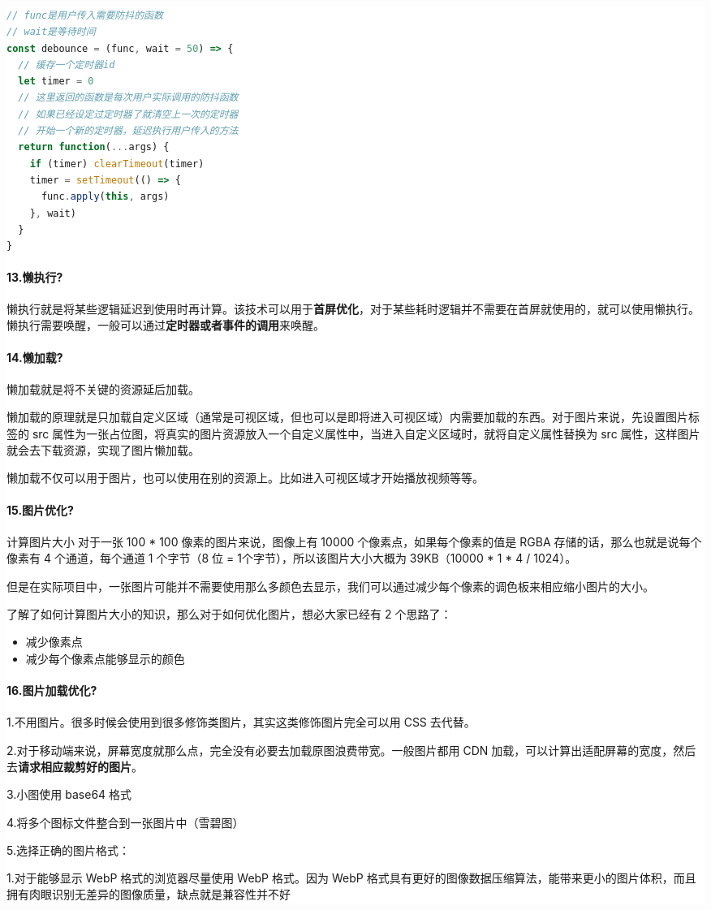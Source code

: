 ```js
// func是用户传入需要防抖的函数
// wait是等待时间
const debounce = (func, wait = 50) => {
  // 缓存一个定时器id
  let timer = 0
  // 这里返回的函数是每次用户实际调用的防抖函数
  // 如果已经设定过定时器了就清空上一次的定时器
  // 开始一个新的定时器，延迟执行用户传入的方法
  return function(...args) {
    if (timer) clearTimeout(timer)
    timer = setTimeout(() => {
      func.apply(this, args)
    }, wait)
  }
}
```

#### 13.懒执行?

懒执行就是将某些逻辑延迟到使用时再计算。该技术可以用于**首屏优化**，对于某些耗时逻辑并不需要在首屏就使用的，就可以使用懒执行。懒执行需要唤醒，一般可以通过**定时器或者事件的调用**来唤醒。

#### 14.懒加载?

懒加载就是将不关键的资源延后加载。

懒加载的原理就是只加载自定义区域（通常是可视区域，但也可以是即将进入可视区域）内需要加载的东西。对于图片来说，先设置图片标签的 src 属性为一张占位图，将真实的图片资源放入一个自定义属性中，当进入自定义区域时，就将自定义属性替换为 src 属性，这样图片就会去下载资源，实现了图片懒加载。

懒加载不仅可以用于图片，也可以使用在别的资源上。比如进入可视区域才开始播放视频等等。

#### 15.图片优化?

计算图片大小
对于一张 100 * 100 像素的图片来说，图像上有 10000 个像素点，如果每个像素的值是 RGBA 存储的话，那么也就是说每个像素有 4 个通道，每个通道 1 个字节（8 位 = 1个字节），所以该图片大小大概为 39KB（10000 * 1 * 4 / 1024）。

但是在实际项目中，一张图片可能并不需要使用那么多颜色去显示，我们可以通过减少每个像素的调色板来相应缩小图片的大小。

了解了如何计算图片大小的知识，那么对于如何优化图片，想必大家已经有 2 个思路了：

- 减少像素点
- 减少每个像素点能够显示的颜色

#### 16.图片加载优化?

1.不用图片。很多时候会使用到很多修饰类图片，其实这类修饰图片完全可以用 CSS 去代替。

2.对于移动端来说，屏幕宽度就那么点，完全没有必要去加载原图浪费带宽。一般图片都用 CDN 加载，可以计算出适配屏幕的宽度，然后去**请求相应裁剪好的图片**。

3.小图使用 base64 格式

4.将多个图标文件整合到一张图片中（雪碧图）

5.选择正确的图片格式：
  
  1.对于能够显示 WebP 格式的浏览器尽量使用 WebP 格式。因为 WebP 格式具有更好的图像数据压缩算法，能带来更小的图片体积，而且拥有肉眼识别无差异的图像质量，缺点就是兼容性并不好
  